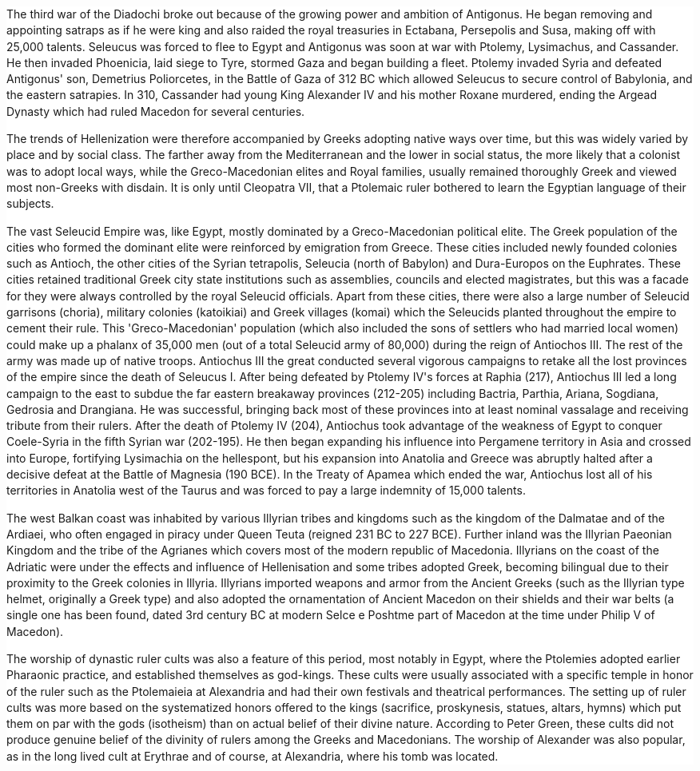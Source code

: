 The third war of the Diadochi broke out because of the growing power and ambition of Antigonus. He began removing and appointing satraps as if he were king and also raided the royal treasuries in Ectabana, Persepolis and Susa, making off with 25,000 talents. Seleucus was forced to flee to Egypt and Antigonus was soon at war with Ptolemy, Lysimachus, and Cassander. He then invaded Phoenicia, laid siege to Tyre, stormed Gaza and began building a fleet. Ptolemy invaded Syria and defeated Antigonus' son, Demetrius Poliorcetes, in the Battle of Gaza of 312 BC which allowed Seleucus to secure control of Babylonia, and the eastern satrapies. In 310, Cassander had young King Alexander IV and his mother Roxane murdered, ending the Argead Dynasty which had ruled Macedon for several centuries.

The trends of Hellenization were therefore accompanied by Greeks adopting native ways over time, but this was widely varied by place and by social class. The farther away from the Mediterranean and the lower in social status, the more likely that a colonist was to adopt local ways, while the Greco-Macedonian elites and Royal families, usually remained thoroughly Greek and viewed most non-Greeks with disdain. It is only until Cleopatra VII, that a Ptolemaic ruler bothered to learn the Egyptian language of their subjects.

The vast Seleucid Empire was, like Egypt, mostly dominated by a Greco-Macedonian political elite. The Greek population of the cities who formed the dominant elite were reinforced by emigration from Greece. These cities included newly founded colonies such as Antioch, the other cities of the Syrian tetrapolis, Seleucia (north of Babylon) and Dura-Europos on the Euphrates. These cities retained traditional Greek city state institutions such as assemblies, councils and elected magistrates, but this was a facade for they were always controlled by the royal Seleucid officials. Apart from these cities, there were also a large number of Seleucid garrisons (choria), military colonies (katoikiai) and Greek villages (komai) which the Seleucids planted throughout the empire to cement their rule. This 'Greco-Macedonian' population (which also included the sons of settlers who had married local women) could make up a phalanx of 35,000 men (out of a total Seleucid army of 80,000) during the reign of Antiochos III. The rest of the army was made up of native troops. Antiochus III the great conducted several vigorous campaigns to retake all the lost provinces of the empire since the death of Seleucus I. After being defeated by Ptolemy IV's forces at Raphia (217), Antiochus III led a long campaign to the east to subdue the far eastern breakaway provinces (212-205) including Bactria, Parthia, Ariana, Sogdiana, Gedrosia and Drangiana. He was successful, bringing back most of these provinces into at least nominal vassalage and receiving tribute from their rulers. After the death of Ptolemy IV (204), Antiochus took advantage of the weakness of Egypt to conquer Coele-Syria in the fifth Syrian war (202-195). He then began expanding his influence into Pergamene territory in Asia and crossed into Europe, fortifying Lysimachia on the hellespont, but his expansion into Anatolia and Greece was abruptly halted after a decisive defeat at the Battle of Magnesia (190 BCE). In the Treaty of Apamea which ended the war, Antiochus lost all of his territories in Anatolia west of the Taurus and was forced to pay a large indemnity of 15,000 talents.

The west Balkan coast was inhabited by various Illyrian tribes and kingdoms such as the kingdom of the Dalmatae and of the Ardiaei, who often engaged in piracy under Queen Teuta (reigned 231 BC to 227 BCE). Further inland was the Illyrian Paeonian Kingdom and the tribe of the Agrianes which covers most of the modern republic of Macedonia. Illyrians on the coast of the Adriatic were under the effects and influence of Hellenisation and some tribes adopted Greek, becoming bilingual due to their proximity to the Greek colonies in Illyria. Illyrians imported weapons and armor from the Ancient Greeks (such as the Illyrian type helmet, originally a Greek type) and also adopted the ornamentation of Ancient Macedon on their shields and their war belts (a single one has been found, dated 3rd century BC at modern Selce e Poshtme part of Macedon at the time under Philip V of Macedon).

The worship of dynastic ruler cults was also a feature of this period, most notably in Egypt, where the Ptolemies adopted earlier Pharaonic practice, and established themselves as god-kings. These cults were usually associated with a specific temple in honor of the ruler such as the Ptolemaieia at Alexandria and had their own festivals and theatrical performances. The setting up of ruler cults was more based on the systematized honors offered to the kings (sacrifice, proskynesis, statues, altars, hymns) which put them on par with the gods (isotheism) than on actual belief of their divine nature. According to Peter Green, these cults did not produce genuine belief of the divinity of rulers among the Greeks and Macedonians. The worship of Alexander was also popular, as in the long lived cult at Erythrae and of course, at Alexandria, where his tomb was located.
